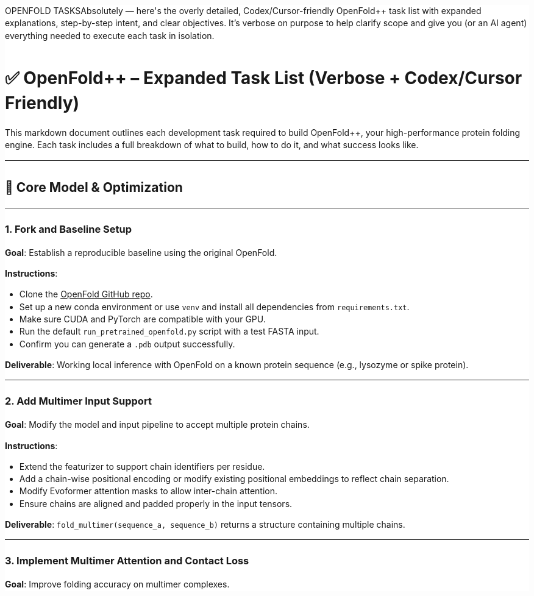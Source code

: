 OPENFOLD TASKSAbsolutely — here's the overly detailed, Codex/Cursor-friendly OpenFold++ task list with expanded explanations, step-by-step intent, and clear objectives. It’s verbose on purpose to help clarify scope and give you (or an AI agent) everything needed to execute each task in isolation.

# ✅ OpenFold++ – Expanded Task List (Verbose + Codex/Cursor Friendly)

This markdown document outlines each development task required to build OpenFold++, your high-performance protein folding engine. Each task includes a full breakdown of what to build, how to do it, and what success looks like.

---

## 🧱 Core Model & Optimization

---

### 1. Fork and Baseline Setup

**Goal**: Establish a reproducible baseline using the original OpenFold.

**Instructions**:
- Clone the [OpenFold GitHub repo](https://github.com/aqlaboratory/openfold).
- Set up a new conda environment or use `venv` and install all dependencies from `requirements.txt`.
- Make sure CUDA and PyTorch are compatible with your GPU.
- Run the default `run_pretrained_openfold.py` script with a test FASTA input.
- Confirm you can generate a `.pdb` output successfully.

**Deliverable**: Working local inference with OpenFold on a known protein sequence (e.g., lysozyme or spike protein).

---

### 2. Add Multimer Input Support

**Goal**: Modify the model and input pipeline to accept multiple protein chains.

**Instructions**:
- Extend the featurizer to support chain identifiers per residue.
- Add a chain-wise positional encoding or modify existing positional embeddings to reflect chain separation.
- Modify Evoformer attention masks to allow inter-chain attention.
- Ensure chains are aligned and padded properly in the input tensors.

**Deliverable**: `fold_multimer(sequence_a, sequence_b)` returns a structure containing multiple chains.

---

### 3. Implement Multimer Attention and Contact Loss

**Goal**: Improve folding accuracy on multimer complexes.
